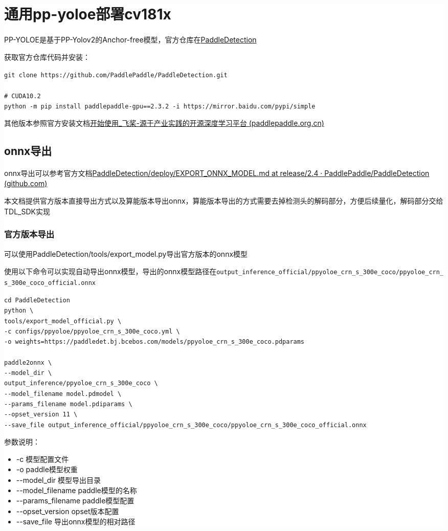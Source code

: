 # 通用pp-yoloe部署cv181x

PP-YOLOE是基于PP-Yolov2的Anchor-free模型，官方仓库在[PaddleDetection](https://github.com/PaddlePaddle/PaddleDetection)

获取官方仓库代码并安装：

```shell
git clone https://github.com/PaddlePaddle/PaddleDetection.git

# CUDA10.2
python -m pip install paddlepaddle-gpu==2.3.2 -i https://mirror.baidu.com/pypi/simple
```

其他版本参照官方安装文档[开始使用_飞桨-源于产业实践的开源深度学习平台 (paddlepaddle.org.cn)](https://www.paddlepaddle.org.cn/install/quick?docurl=/documentation/docs/zh/install/pip/linux-pip.html)

## onnx导出

onnx导出可以参考官方文档[PaddleDetection/deploy/EXPORT_ONNX_MODEL.md at release/2.4 · PaddlePaddle/PaddleDetection (github.com)](https://github.com/PaddlePaddle/PaddleDetection/blob/release/2.4/deploy/EXPORT_ONNX_MODEL.md)

本文档提供官方版本直接导出方式以及算能版本导出onnx，算能版本导出的方式需要去掉检测头的解码部分，方便后续量化，解码部分交给TDL_SDK实现

### 官方版本导出

可以使用PaddleDetection/tools/export_model.py导出官方版本的onnx模型

使用以下命令可以实现自动导出onnx模型，导出的onnx模型路径在`output_inference_official/ppyoloe_crn_s_300e_coco/ppyoloe_crn_s_300e_coco_official.onnx`

```shell
cd PaddleDetection
python \
tools/export_model_official.py \
-c configs/ppyoloe/ppyoloe_crn_s_300e_coco.yml \
-o weights=https://paddledet.bj.bcebos.com/models/ppyoloe_crn_s_300e_coco.pdparams

paddle2onnx \
--model_dir \
output_inference/ppyoloe_crn_s_300e_coco \
--model_filename model.pdmodel \
--params_filename model.pdiparams \
--opset_version 11 \
--save_file output_inference_official/ppyoloe_crn_s_300e_coco/ppyoloe_crn_s_300e_coco_official.onnx

```

参数说明：

* -c 模型配置文件
* -o paddle模型权重
* --model_dir 模型导出目录
* --model_filename paddle模型的名称
* --params_filename paddle模型配置
* --opset_version opset版本配置
* --save_file 导出onnx模型的相对路径
